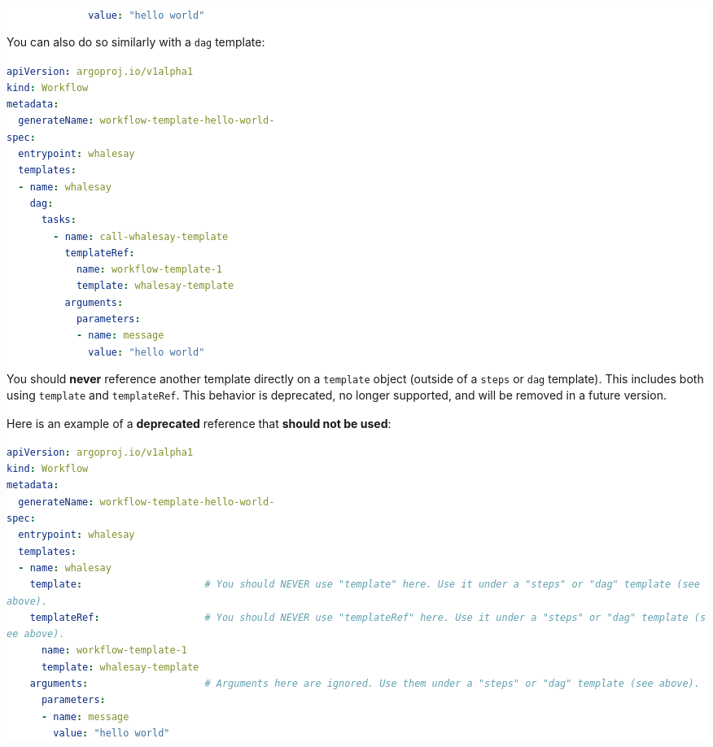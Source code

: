 ```yaml
              value: "hello world"
```

You can also do so similarly with a `dag` template:

```yaml
apiVersion: argoproj.io/v1alpha1
kind: Workflow
metadata:
  generateName: workflow-template-hello-world-
spec:
  entrypoint: whalesay
  templates:
  - name: whalesay
    dag:
      tasks:
        - name: call-whalesay-template
          templateRef:
            name: workflow-template-1
            template: whalesay-template
          arguments:
            parameters:
            - name: message
              value: "hello world"
```

You should **never** reference another template directly on a `template` object (outside of a `steps` or `dag` template).
This includes both using `template` and `templateRef`.
This behavior is deprecated, no longer supported, and will be removed in a future version.

Here is an example of a **deprecated** reference that **should not be used**:

```yaml
apiVersion: argoproj.io/v1alpha1
kind: Workflow
metadata:
  generateName: workflow-template-hello-world-
spec:
  entrypoint: whalesay
  templates:
  - name: whalesay
    template:                     # You should NEVER use "template" here. Use it under a "steps" or "dag" template (see above).
    templateRef:                  # You should NEVER use "templateRef" here. Use it under a "steps" or "dag" template (see above).
      name: workflow-template-1
      template: whalesay-template
    arguments:                    # Arguments here are ignored. Use them under a "steps" or "dag" template (see above).
      parameters:
      - name: message
        value: "hello world"
```

